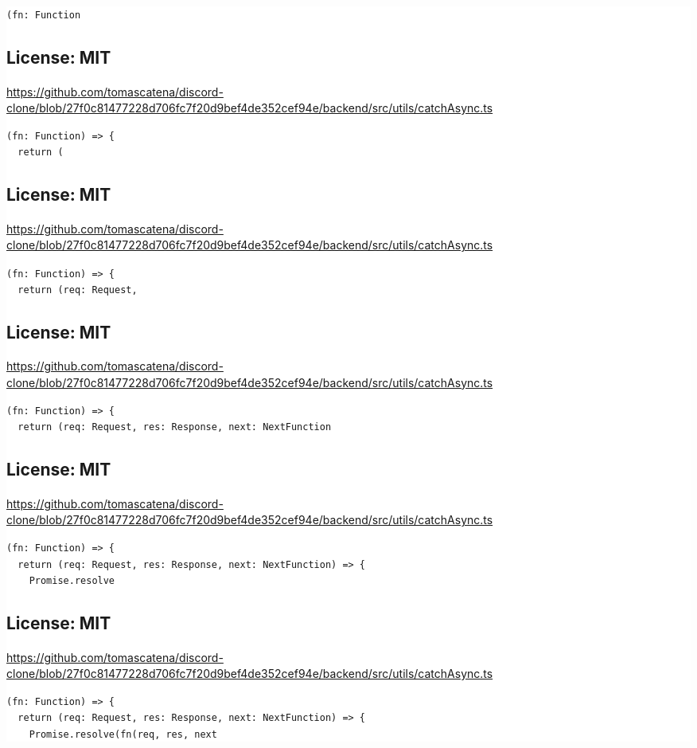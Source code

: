 ```
(fn: Function
```


## License: MIT
https://github.com/tomascatena/discord-clone/blob/27f0c81477228d706fc7f20d9bef4de352cef94e/backend/src/utils/catchAsync.ts

```
(fn: Function) => {
  return (
```


## License: MIT
https://github.com/tomascatena/discord-clone/blob/27f0c81477228d706fc7f20d9bef4de352cef94e/backend/src/utils/catchAsync.ts

```
(fn: Function) => {
  return (req: Request,
```


## License: MIT
https://github.com/tomascatena/discord-clone/blob/27f0c81477228d706fc7f20d9bef4de352cef94e/backend/src/utils/catchAsync.ts

```
(fn: Function) => {
  return (req: Request, res: Response, next: NextFunction
```


## License: MIT
https://github.com/tomascatena/discord-clone/blob/27f0c81477228d706fc7f20d9bef4de352cef94e/backend/src/utils/catchAsync.ts

```
(fn: Function) => {
  return (req: Request, res: Response, next: NextFunction) => {
    Promise.resolve
```


## License: MIT
https://github.com/tomascatena/discord-clone/blob/27f0c81477228d706fc7f20d9bef4de352cef94e/backend/src/utils/catchAsync.ts

```
(fn: Function) => {
  return (req: Request, res: Response, next: NextFunction) => {
    Promise.resolve(fn(req, res, next
```
